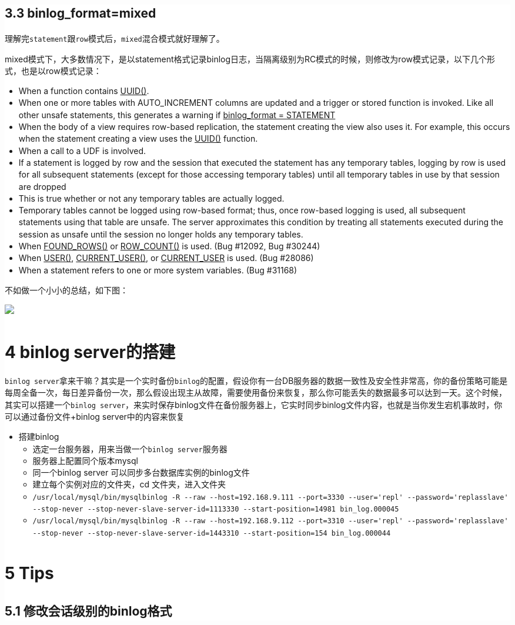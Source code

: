 ## **3.3 binlog_format=mixed**

理解完`statement`跟`row`模式后，`mixed`混合模式就好理解了。

mixed模式下，大多数情况下，是以statement格式记录binlog日志，当隔离级别为RC模式的时候，则修改为row模式记录，以下几个形式，也是以row模式记录：

* When a function contains [UUID()][48].
* When one or more tables with AUTO_INCREMENT columns are updated and a trigger or stored function is invoked. Like all other unsafe statements, this generates a warning if [binlog_format = STATEMENT][49]
* When the body of a view requires row-based replication, the statement creating the view also uses it. For example, this occurs when the statement creating a view uses the [UUID()][48] function.
* When a call to a UDF is involved.
* If a statement is logged by row and the session that executed the statement has any temporary tables, logging by row is used for all subsequent statements (except for those accessing temporary tables) until all temporary tables in use by that session are dropped
* This is true whether or not any temporary tables are actually logged.
* Temporary tables cannot be logged using row-based format; thus, once row-based logging is used, all subsequent statements using that table are unsafe. The server approximates this condition by treating all statements executed during the session as unsafe until the session no longer holds any temporary tables.
* When [FOUND_ROWS()][50] or [ROW_COUNT()][51] is used. (Bug #12092, Bug #30244)
* When [USER()][52], [CURRENT_USER()][53], or [CURRENT_USER][53] is used. (Bug #28086)
* When a statement refers to one or more system variables. (Bug #31168)

不如做一个小小的总结，如下图：

![][54]


# **4 binlog server的搭建**

`binlog server`拿来干嘛？其实是一个实时备份`binlog`的配置，假设你有一台DB服务器的数据一致性及安全性非常高，你的备份策略可能是每周全备一次，每日差异备份一次，那么假设出现主从故障，需要使用备份来恢复，那么你可能丢失的数据最多可以达到一天。这个时候，其实可以搭建一个`binlog server`，来实时保存binlog文件在备份服务器上，它实时同步binlog文件内容，也就是当你发生宕机事故时，你可以通过备份文件+binlog server中的内容来恢复

* 搭建binlog 
    * 选定一台服务器，用来当做一个`binlog server`服务器
    * 服务器上配置同个版本mysql
    * 同一个binlog server 可以同步多台数据库实例的binlog文件
    * 建立每个实例对应的文件夹，cd 文件夹，进入文件夹
    * `/usr/local/mysql/bin/mysqlbinlog -R --raw --host=192.168.9.111 --port=3330 --user='repl' --password='replasslave' --stop-never --stop-never-slave-server-id=1113330 --start-position=14981 bin_log.000045`
    * `/usr/local/mysql/bin/mysqlbinlog -R --raw --host=192.168.9.112 --port=3310 --user='repl' --password='replasslave' --stop-never --stop-never-slave-server-id=1443310 --start-position=154 bin_log.000044`


# **5 Tips**

## **5.1 修改会话级别的binlog格式**


[0]: http://www.cnblogs.com/xinysu/p/6607658.html
[1]: #_label0
[2]: #_label1
[3]: #_lab2_1_0
[4]: #_lab2_1_1
[5]: #_label2
[6]: #_lab2_2_0
[7]: #_lab2_2_1
[8]: #_label3_2_1_0
[9]: #_label3_2_1_1
[10]: #_lab2_2_2
[11]: #_label3
[12]: #_label4
[13]: #_lab2_4_0
[14]: #_lab2_4_1
[15]: #_lab2_4_2
[16]: #_lab2_4_3
[17]: #_lab2_4_4
[18]: http://www.cnblogs.com/xinysu/
[20]: #_labelTop
[24]: ./img/323341124.png
[25]: http://www.cnblogs.com/xinysu/p/6555082.html
[26]: https://dev.mysql.com/doc/refman/5.7/en/mysqlbinlog.html
[28]: ./img/1158115685.png
[31]: ./img/2001908588.png
[32]: ./img/1556598966.png
[33]: ./img/1025716493.png
[34]: ./img/560443089.png
[35]: ./img/1145998045.png
[36]: ./img/1958929077.png
[37]: ./img/578723675.png
[38]: ./img/1444517843.png
[39]: ./img/543620026.png
[40]: ./img/1824667585.png
[41]: ./img/1498633626.png
[42]: ./img/665349138.png
[43]: ./img/39757017.png
[44]: ./img/422225912.png
[45]: ./img/1627654117.png
[46]: ./img/1451710727.png
[48]: https://dev.mysql.com/doc/refman/5.7/en/miscellaneous-functions.html#function_uuid
[49]: https://dev.mysql.com/doc/refman/5.7/en/replication-options-binary-log.html#sysvar_binlog_format
[50]: https://dev.mysql.com/doc/refman/5.7/en/information-functions.html#function_found-rows
[51]: https://dev.mysql.com/doc/refman/5.7/en/information-functions.html#function_row-count
[52]: https://dev.mysql.com/doc/refman/5.7/en/information-functions.html#function_user
[53]: https://dev.mysql.com/doc/refman/5.7/en/information-functions.html#function_current-user
[54]: ./img/184528513.png
[55]: ./img/732690366.png
[58]: ./img/1795791532.png
[63]: https://dev.mysql.com/doc/refman/5.7/en/replication-options-binary-log.html#replication-sysvars-binlog
[21]: ./img/bina21.png 
[22]: ./img/bina22.png 
[23]: ./img/bina23.png 
[27]: ./img/bina27.png 
[47]: ./img/bina47.png 
[56]: ./img/bina56.png 
[57]: ./img/bina57.png 
[59]: ./img/bina59.png 
[60]: ./img/bina60.png 
[61]: ./img/bina61.png 
[62]: ./img/bina62.png 